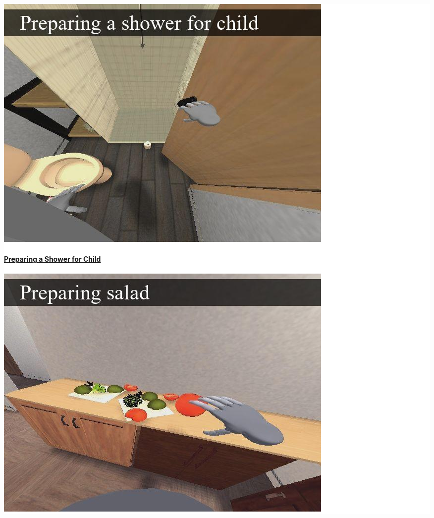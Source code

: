   </div>
</a>

<a href="https://drive.google.com/file/d/14kPXxL2VoEcvR8AFEtPPBmk8NtlfkTk9/view?usp=sharing" target="_blank" class="activity-card">
  <img src="../assets/b100/captioned/preparing_a_shower_for_child.jpg" alt="Preparing a Shower for Child">
  <div class="activity-info">
    <h4>Preparing a Shower for Child</h4>
  </div>
</a>

<a href="https://drive.google.com/file/d/14paIapxXj7DSnCFMqcXMOsYxeLedP9MZ/view?usp=sharing" target="_blank" class="activity-card">
  <img src="../assets/b100/captioned/preparing_salad.jpg" alt="Preparing Salad">
  <div class="activity-info">